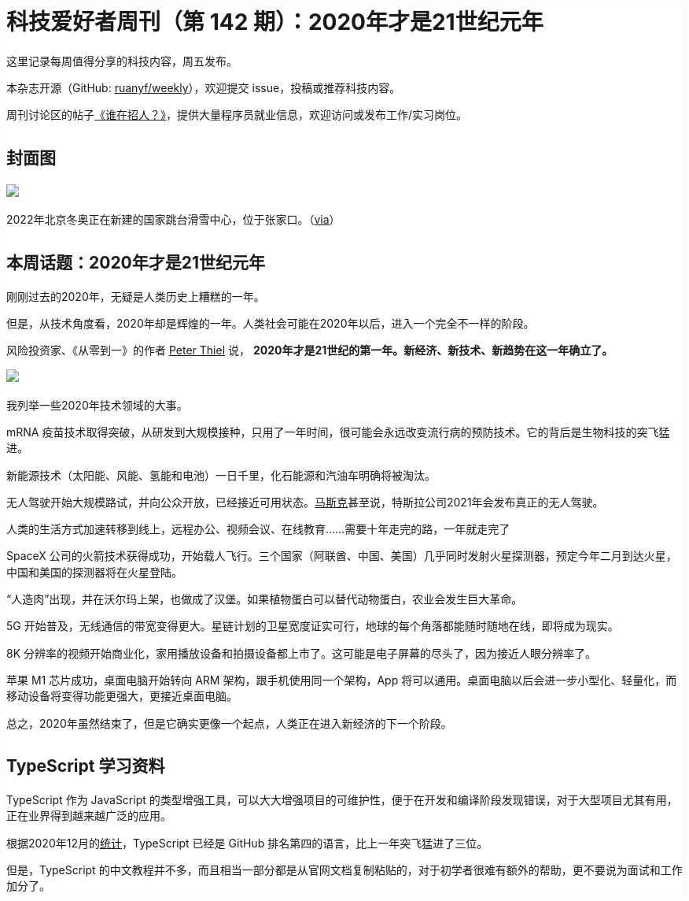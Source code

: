 # 科技爱好者周刊（第 142 期）：2020年才是21世纪元年

这里记录每周值得分享的科技内容，周五发布。

本杂志开源（GitHub: [ruanyf/weekly](https://github.com/ruanyf/weekly)），欢迎提交 issue，投稿或推荐科技内容。

周刊讨论区的帖子[《谁在招人？》](https://github.com/ruanyf/weekly/issues/1580)，提供大量程序员就业信息，欢迎访问或发布工作/实习岗位。

## 封面图

![](https://www.wangbase.com/blogimg/asset/202012/bg2020123102.jpg)

2022年北京冬奥正在新建的国家跳台滑雪中心，位于张家口。（[via](https://mp.weixin.qq.com/s/hHXEWrmDFFg1BqTkZygvbw)）

## 本周话题：2020年才是21世纪元年

刚刚过去的2020年，无疑是人类历史上糟糕的一年。

但是，从技术角度看，2020年却是辉煌的一年。人类社会可能在2020年以后，进入一个完全不一样的阶段。

风险投资家、《从零到一》的作者 [Peter Thiel](https://www.forbes.com/sites/alanohnsman/2020/12/03/peter-thiel-says-covid-marks-21st-centurys-true-start-spac-boom-surging-ev-stocks-are-a-sign/) 说， **2020年才是21世纪的第一年。新经济、新技术、新趋势在这一年确立了。**

![](https://www.wangbase.com/blogimg/asset/202101/bg2021011001.jpg)

我列举一些2020年技术领域的大事。

mRNA 疫苗技术取得突破，从研发到大规模接种，只用了一年时间，很可能会永远改变流行病的预防技术。它的背后是生物科技的突飞猛进。

新能源技术（太阳能、风能、氢能和电池）一日千里，化石能源和汽油车明确将被淘汰。

无人驾驶开始大规模路试，并向公众开放，已经接近可用状态。[马斯克](https://finance.sina.com.cn/tech/2020-12-03/doc-iiznezxs4956682.shtml)甚至说，特斯拉公司2021年会发布真正的无人驾驶。

人类的生活方式加速转移到线上，远程办公、视频会议、在线教育……需要十年走完的路，一年就走完了

SpaceX 公司的火箭技术获得成功，开始载人飞行。三个国家（阿联酋、中国、美国）几乎同时发射火星探测器，预定今年二月到达火星，中国和美国的探测器将在火星登陆。

“人造肉”出现，并在沃尔玛上架，也做成了汉堡。如果植物蛋白可以替代动物蛋白，农业会发生巨大革命。

5G 开始普及，无线通信的带宽变得更大。星链计划的卫星宽度证实可行，地球的每个角落都能随时随地在线，即将成为现实。

8K 分辨率的视频开始商业化，家用播放设备和拍摄设备都上市了。这可能是电子屏幕的尽头了，因为接近人眼分辨率了。

苹果 M1 芯片成功，桌面电脑开始转向 ARM 架构，跟手机使用同一个架构，App 将可以通用。桌面电脑以后会进一步小型化、轻量化，而移动设备将变得功能更强大，更接近桌面电脑。

总之，2020年虽然结束了，但是它确实更像一个起点，人类正在进入新经济的下一个阶段。

## TypeScript 学习资料

TypeScript 作为 JavaScript 的类型增强工具，可以大大增强项目的可维护性，便于在开发和编译阶段发现错误，对于大型项目尤其有用，正在业界得到越来越广泛的应用。

根据2020年12月的[统计](https://insights.dice.com/2020/12/03/10-most-popular-programming-languages-on-github/)，TypeScript 已经是 GitHub 排名第四的语言，比上一年突飞猛进了三位。

但是，TypeScript 的中文教程并不多，而且相当一部分都是从官网文档复制粘贴的，对于初学者很难有额外的帮助，更不要说为面试和工作加分了。
